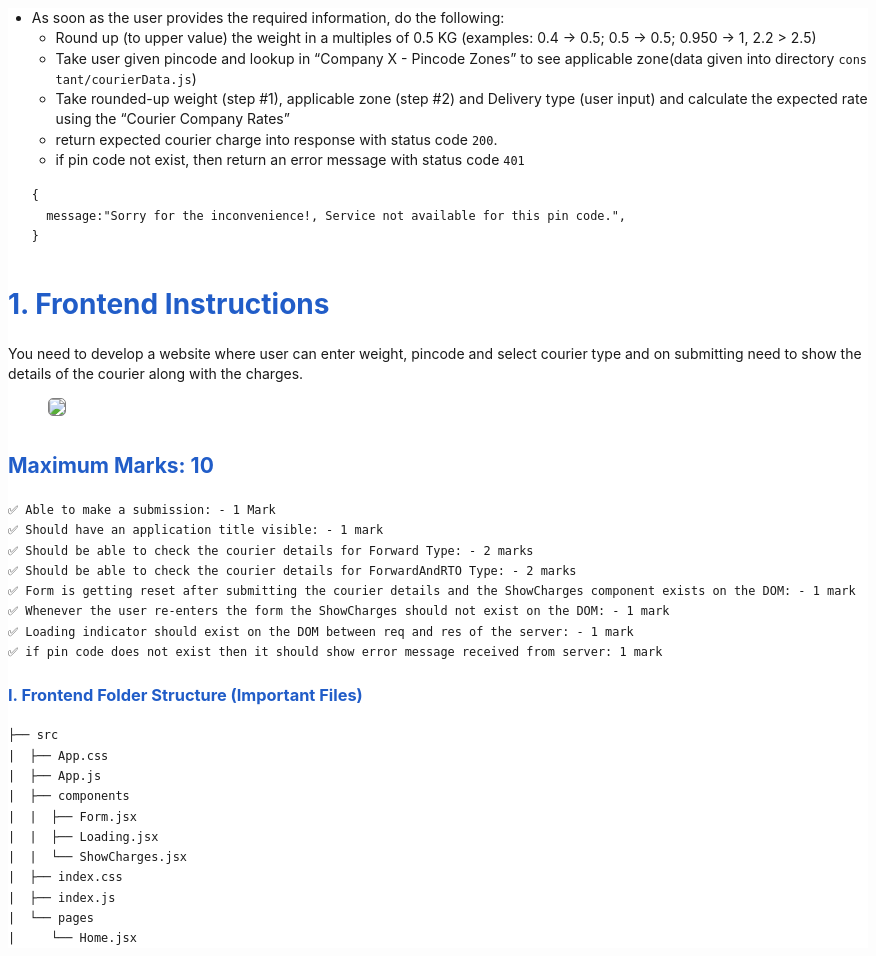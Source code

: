 - As soon as the user provides the required information, do the following:
  - Round up (to upper value) the weight in a multiples of 0.5 KG (examples: 0.4 -> 0.5; 0.5 -> 0.5; 0.950 ->
    1, 2.2 > 2.5)
  - Take user given pincode and lookup in “Company X - Pincode Zones” to see applicable zone(data given into directory `constant/courierData.js`)
  - Take rounded-up weight (step #1), applicable zone (step #2) and Delivery type (user
    input) and calculate the expected rate using the “Courier Company Rates”
  - return expected courier charge into response with status code `200`.
  - if pin code not exist, then return an error message with status code `401`
  ```
  {
    message:"Sorry for the inconvenience!, Service not available for this pin code.",
  }
  ```

<h1 style="color:#215dc8">
1. Frontend Instructions 
</h1>

You need to develop a website where user can enter weight, pincode and select courier type and on submitting need to show the details of the courier along with the charges.

<figure>
<img src="https://i.imgur.com/Y7990rI.gif" style="border: 1px solid gray; border-radius: 5px;" width="100%"/>
</figure>

<h2 style="color:#215dc8">
Maximum Marks: 10
</h2>

```
✅ Able to make a submission: - 1 Mark
✅ Should have an application title visible: - 1 mark
✅ Should be able to check the courier details for Forward Type: - 2 marks
✅ Should be able to check the courier details for ForwardAndRTO Type: - 2 marks
✅ Form is getting reset after submitting the courier details and the ShowCharges component exists on the DOM: - 1 mark
✅ Whenever the user re-enters the form the ShowCharges should not exist on the DOM: - 1 mark
✅ Loading indicator should exist on the DOM between req and res of the server: - 1 mark
✅ if pin code does not exist then it should show error message received from server: 1 mark
```

<h3 style="color:#215dc8">
I. Frontend Folder Structure (Important Files)
</h3>

```
├── src
|  ├── App.css
|  ├── App.js
|  ├── components
|  |  ├── Form.jsx
|  |  ├── Loading.jsx
|  |  └── ShowCharges.jsx
|  ├── index.css
|  ├── index.js
|  └── pages
|     └── Home.jsx

```
